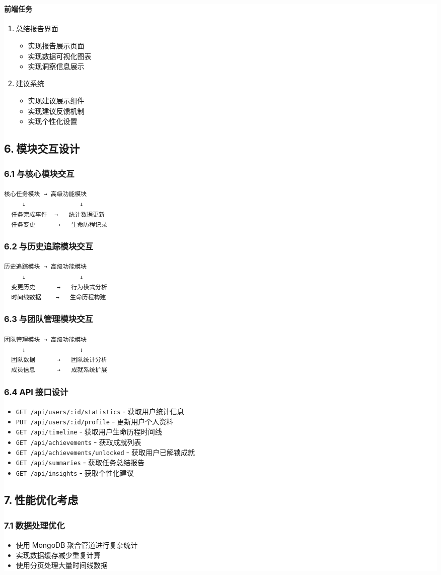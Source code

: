 #### 前端任务
1. 总结报告界面
   - 实现报告展示页面
   - 实现数据可视化图表
   - 实现洞察信息展示

2. 建议系统
   - 实现建议展示组件
   - 实现建议反馈机制
   - 实现个性化设置

## 6. 模块交互设计

### 6.1 与核心模块交互
```
核心任务模块 → 高级功能模块
     ↓               ↓
  任务完成事件  →   统计数据更新
  任务变更      →   生命历程记录
```

### 6.2 与历史追踪模块交互
```
历史追踪模块 → 高级功能模块
     ↓               ↓
  变更历史      →   行为模式分析
  时间线数据    →   生命历程构建
```

### 6.3 与团队管理模块交互
```
团队管理模块 → 高级功能模块
     ↓               ↓
  团队数据      →   团队统计分析
  成员信息      →   成就系统扩展
```

### 6.4 API 接口设计
- `GET /api/users/:id/statistics` - 获取用户统计信息
- `PUT /api/users/:id/profile` - 更新用户个人资料
- `GET /api/timeline` - 获取用户生命历程时间线
- `GET /api/achievements` - 获取成就列表
- `GET /api/achievements/unlocked` - 获取用户已解锁成就
- `GET /api/summaries` - 获取任务总结报告
- `GET /api/insights` - 获取个性化建议

## 7. 性能优化考虑

### 7.1 数据处理优化
- 使用 MongoDB 聚合管道进行复杂统计
- 实现数据缓存减少重复计算
- 使用分页处理大量时间线数据
